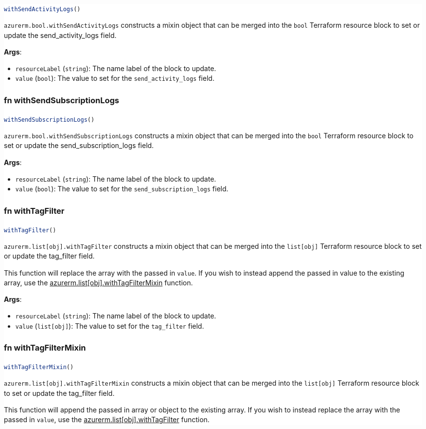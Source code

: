 ```ts
withSendActivityLogs()
```

`azurerm.bool.withSendActivityLogs` constructs a mixin object that can be merged into the `bool`
Terraform resource block to set or update the send_activity_logs field.



**Args**:
  - `resourceLabel` (`string`): The name label of the block to update.
  - `value` (`bool`): The value to set for the `send_activity_logs` field.


### fn withSendSubscriptionLogs

```ts
withSendSubscriptionLogs()
```

`azurerm.bool.withSendSubscriptionLogs` constructs a mixin object that can be merged into the `bool`
Terraform resource block to set or update the send_subscription_logs field.



**Args**:
  - `resourceLabel` (`string`): The name label of the block to update.
  - `value` (`bool`): The value to set for the `send_subscription_logs` field.


### fn withTagFilter

```ts
withTagFilter()
```

`azurerm.list[obj].withTagFilter` constructs a mixin object that can be merged into the `list[obj]`
Terraform resource block to set or update the tag_filter field.

This function will replace the array with the passed in `value`. If you wish to instead append the
passed in value to the existing array, use the [azurerm.list[obj].withTagFilterMixin](TODO) function.


**Args**:
  - `resourceLabel` (`string`): The name label of the block to update.
  - `value` (`list[obj]`): The value to set for the `tag_filter` field.


### fn withTagFilterMixin

```ts
withTagFilterMixin()
```

`azurerm.list[obj].withTagFilterMixin` constructs a mixin object that can be merged into the `list[obj]`
Terraform resource block to set or update the tag_filter field.

This function will append the passed in array or object to the existing array. If you wish
to instead replace the array with the passed in `value`, use the [azurerm.list[obj].withTagFilter](TODO)
function.
